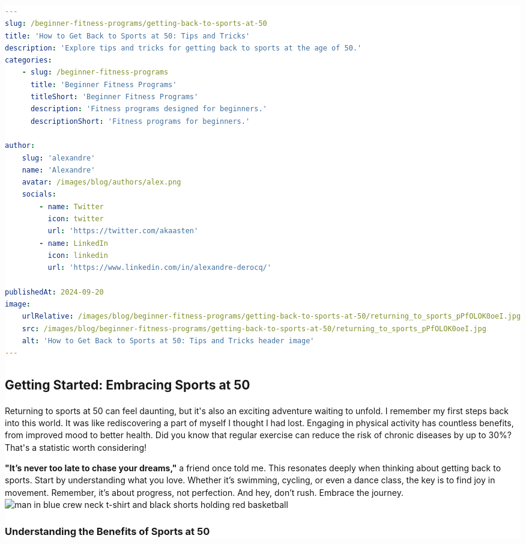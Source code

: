 ```yaml
---
slug: /beginner-fitness-programs/getting-back-to-sports-at-50
title: 'How to Get Back to Sports at 50: Tips and Tricks'
description: 'Explore tips and tricks for getting back to sports at the age of 50.'
categories:
    - slug: /beginner-fitness-programs
      title: 'Beginner Fitness Programs'
      titleShort: 'Beginner Fitness Programs'
      description: 'Fitness programs designed for beginners.'
      descriptionShort: 'Fitness programs for beginners.'

author:
    slug: 'alexandre'
    name: 'Alexandre'
    avatar: /images/blog/authors/alex.png
    socials:
        - name: Twitter
          icon: twitter
          url: 'https://twitter.com/akaasten'
        - name: LinkedIn
          icon: linkedin
          url: 'https://www.linkedin.com/in/alexandre-derocq/'

publishedAt: 2024-09-20
image:
    urlRelative: /images/blog/beginner-fitness-programs/getting-back-to-sports-at-50/returning_to_sports_pPfOLOK0oeI.jpg
    src: /images/blog/beginner-fitness-programs/getting-back-to-sports-at-50/returning_to_sports_pPfOLOK0oeI.jpg
    alt: 'How to Get Back to Sports at 50: Tips and Tricks header image'
---
```


## Getting Started: Embracing Sports at 50

Returning to sports at 50 can feel daunting, but it's also an exciting adventure waiting to unfold. I remember my first steps back into this world. It was like rediscovering a part of myself I thought I had lost. Engaging in physical activity has countless benefits, from improved mood to better health. Did you know that regular exercise can reduce the risk of chronic diseases by up to 30%? That's a statistic worth considering!

**"It’s never too late to chase your dreams,"** a friend once told me. This resonates deeply when thinking about getting back to sports. Start by understanding what you love. Whether it’s swimming, cycling, or even a dance class, the key is to find joy in movement. Remember, it’s about progress, not perfection. And hey, don’t rush. Embrace the journey. ![man in blue crew neck t-shirt and black shorts holding red basketball](/images/blog/beginner-fitness-programs/getting-back-to-sports-at-50/returning_to_sports_pPfOLOK0oeI.jpg 'man in blue crew neck t-shirt and black shorts holding red basketball')

### Understanding the Benefits of Sports at 50
